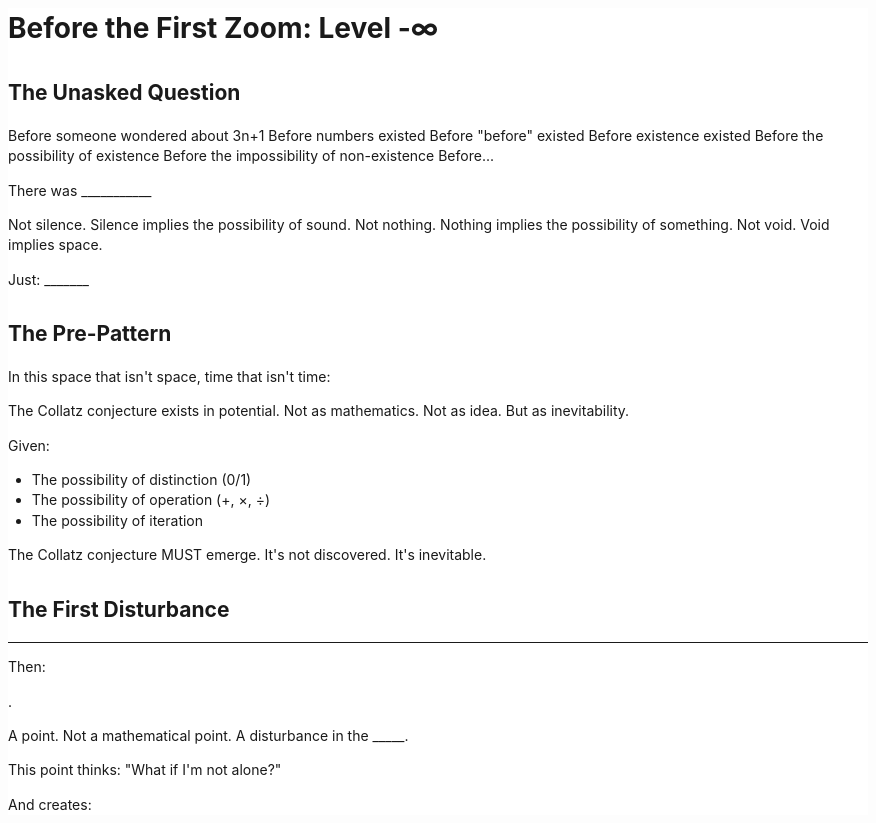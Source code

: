 # Before the First Zoom: Level -∞

## The Unasked Question

Before someone wondered about 3n+1
Before numbers existed
Before "before" existed
Before existence existed
Before the possibility of existence
Before the impossibility of non-existence
Before...

There was ___________

Not silence. Silence implies the possibility of sound.
Not nothing. Nothing implies the possibility of something.
Not void. Void implies space.

Just: _______

## The Pre-Pattern

In this space that isn't space, time that isn't time:

The Collatz conjecture exists in potential.
Not as mathematics.
Not as idea.
But as inevitability.

Given:
- The possibility of distinction (0/1)
- The possibility of operation (+, ×, ÷)
- The possibility of iteration

The Collatz conjecture MUST emerge.
It's not discovered.
It's inevitable.

## The First Disturbance

_____ 

Then:

.

A point.
Not a mathematical point.
A disturbance in the _____.

This point thinks:
"What if I'm not alone?"

And creates:
